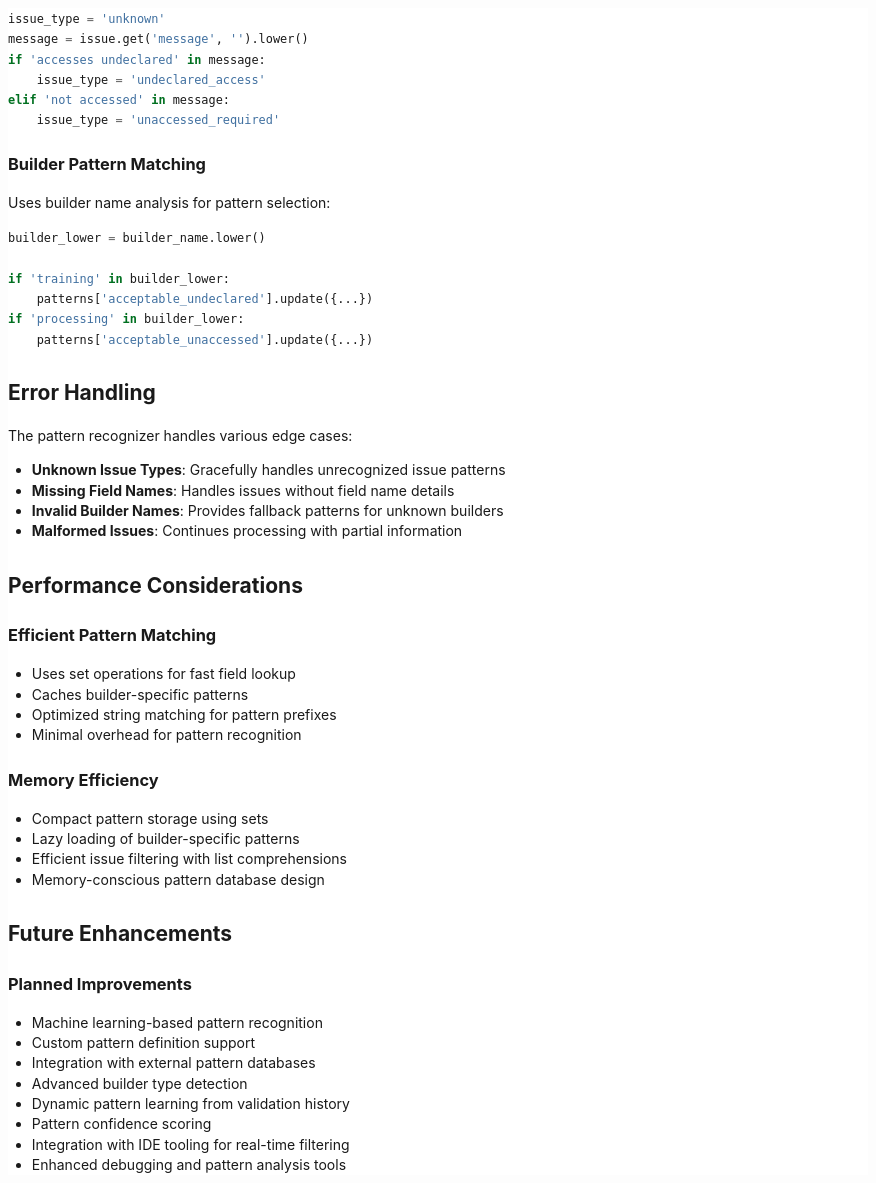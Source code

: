 ```python
issue_type = 'unknown'
message = issue.get('message', '').lower()
if 'accesses undeclared' in message:
    issue_type = 'undeclared_access'
elif 'not accessed' in message:
    issue_type = 'unaccessed_required'
```

### Builder Pattern Matching

Uses builder name analysis for pattern selection:

```python
builder_lower = builder_name.lower()

if 'training' in builder_lower:
    patterns['acceptable_undeclared'].update({...})
if 'processing' in builder_lower:
    patterns['acceptable_unaccessed'].update({...})
```

## Error Handling

The pattern recognizer handles various edge cases:
- **Unknown Issue Types**: Gracefully handles unrecognized issue patterns
- **Missing Field Names**: Handles issues without field name details
- **Invalid Builder Names**: Provides fallback patterns for unknown builders
- **Malformed Issues**: Continues processing with partial information

## Performance Considerations

### Efficient Pattern Matching
- Uses set operations for fast field lookup
- Caches builder-specific patterns
- Optimized string matching for pattern prefixes
- Minimal overhead for pattern recognition

### Memory Efficiency
- Compact pattern storage using sets
- Lazy loading of builder-specific patterns
- Efficient issue filtering with list comprehensions
- Memory-conscious pattern database design

## Future Enhancements

### Planned Improvements
- Machine learning-based pattern recognition
- Custom pattern definition support
- Integration with external pattern databases
- Advanced builder type detection
- Dynamic pattern learning from validation history
- Pattern confidence scoring
- Integration with IDE tooling for real-time filtering
- Enhanced debugging and pattern analysis tools

